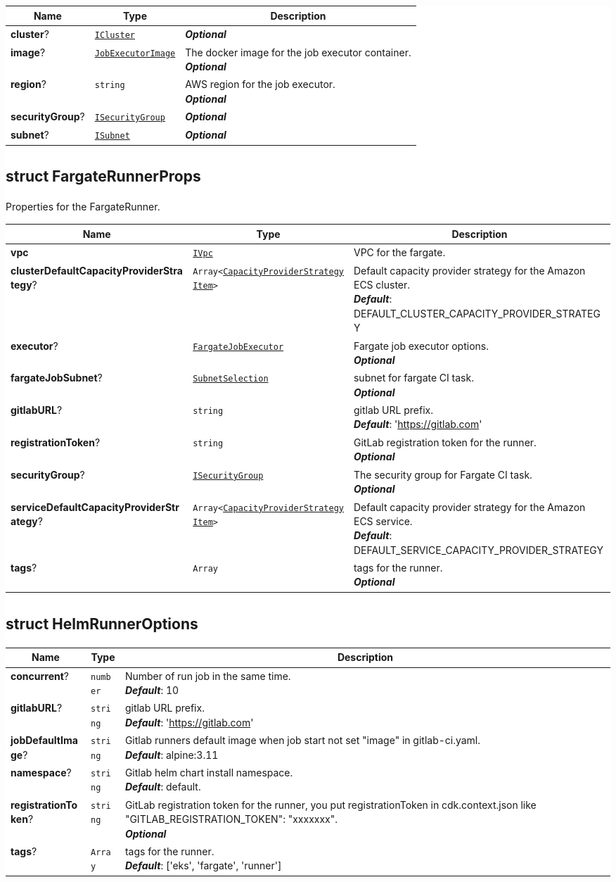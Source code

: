 

Name | Type | Description 
-----|------|-------------
**cluster**? | <code>[ICluster](#aws-cdk-aws-ecs-icluster)</code> | __*Optional*__
**image**? | <code>[JobExecutorImage](#cdk-gitlab-jobexecutorimage)</code> | The docker image for the job executor container.<br/>__*Optional*__
**region**? | <code>string</code> | AWS region for the job executor.<br/>__*Optional*__
**securityGroup**? | <code>[ISecurityGroup](#aws-cdk-aws-ec2-isecuritygroup)</code> | __*Optional*__
**subnet**? | <code>[ISubnet](#aws-cdk-aws-ec2-isubnet)</code> | __*Optional*__



## struct FargateRunnerProps  <a id="cdk-gitlab-fargaterunnerprops"></a>


Properties for the FargateRunner.



Name | Type | Description 
-----|------|-------------
**vpc** | <code>[IVpc](#aws-cdk-aws-ec2-ivpc)</code> | VPC for the fargate.
**clusterDefaultCapacityProviderStrategy**? | <code>Array<[CapacityProviderStrategyItem](#cdk-gitlab-capacityproviderstrategyitem)></code> | Default capacity provider strategy for the Amazon ECS cluster.<br/>__*Default*__: DEFAULT_CLUSTER_CAPACITY_PROVIDER_STRATEGY
**executor**? | <code>[FargateJobExecutor](#cdk-gitlab-fargatejobexecutor)</code> | Fargate job executor options.<br/>__*Optional*__
**fargateJobSubnet**? | <code>[SubnetSelection](#aws-cdk-aws-ec2-subnetselection)</code> | subnet for fargate CI task.<br/>__*Optional*__
**gitlabURL**? | <code>string</code> | gitlab URL prefix.<br/>__*Default*__: 'https://gitlab.com'
**registrationToken**? | <code>string</code> | GitLab registration token for the runner.<br/>__*Optional*__
**securityGroup**? | <code>[ISecurityGroup](#aws-cdk-aws-ec2-isecuritygroup)</code> | The security group for Fargate CI task.<br/>__*Optional*__
**serviceDefaultCapacityProviderStrategy**? | <code>Array<[CapacityProviderStrategyItem](#cdk-gitlab-capacityproviderstrategyitem)></code> | Default capacity provider strategy for the Amazon ECS service.<br/>__*Default*__: DEFAULT_SERVICE_CAPACITY_PROVIDER_STRATEGY
**tags**? | <code>Array<string></code> | tags for the runner.<br/>__*Optional*__



## struct HelmRunnerOptions  <a id="cdk-gitlab-helmrunneroptions"></a>






Name | Type | Description 
-----|------|-------------
**concurrent**? | <code>number</code> | Number of run job in the same time.<br/>__*Default*__: 10
**gitlabURL**? | <code>string</code> | gitlab URL prefix.<br/>__*Default*__: 'https://gitlab.com'
**jobDefaultImage**? | <code>string</code> | Gitlab runners default image when job start not set "image" in gitlab-ci.yaml.<br/>__*Default*__: alpine:3.11
**namespace**? | <code>string</code> | Gitlab helm chart install namespace.<br/>__*Default*__: default.
**registrationToken**? | <code>string</code> | GitLab registration token for the runner, you put registrationToken in cdk.context.json like "GITLAB_REGISTRATION_TOKEN": "xxxxxxx".<br/>__*Optional*__
**tags**? | <code>Array<string></code> | tags for the runner.<br/>__*Default*__: ['eks', 'fargate', 'runner']
